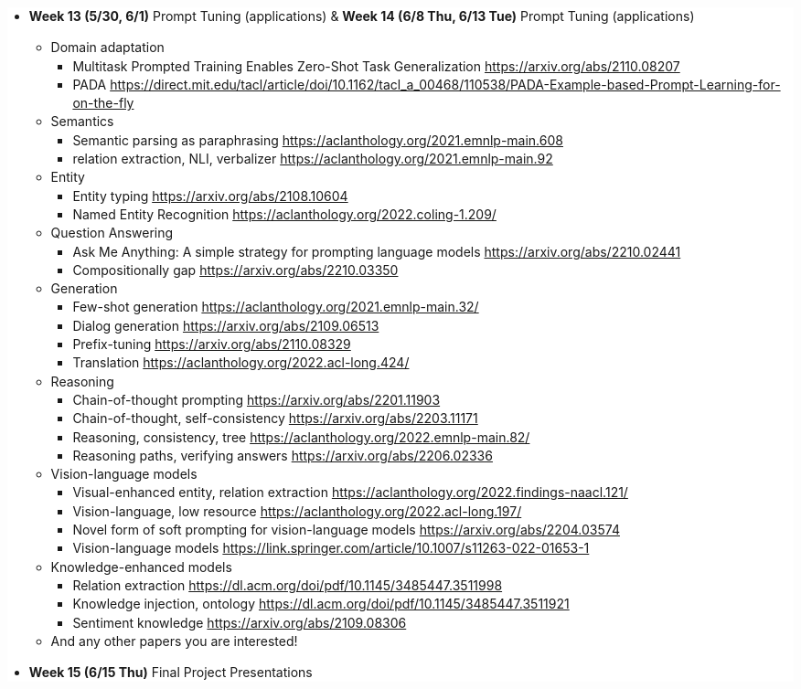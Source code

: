  
* **Week 13 (5/30, 6/1)** Prompt Tuning (applications)
  & **Week 14 (6/8 Thu, 6/13 Tue)** Prompt Tuning (applications)
  * Domain adaptation
    * Multitask Prompted Training Enables Zero-Shot Task Generalization <https://arxiv.org/abs/2110.08207>
    * PADA <https://direct.mit.edu/tacl/article/doi/10.1162/tacl_a_00468/110538/PADA-Example-based-Prompt-Learning-for-on-the-fly>
  * Semantics
    * Semantic parsing as paraphrasing <https://aclanthology.org/2021.emnlp-main.608>
    * relation extraction, NLI, verbalizer <https://aclanthology.org/2021.emnlp-main.92>
  * Entity
    * Entity typing <https://arxiv.org/abs/2108.10604>
    * Named Entity Recognition <https://aclanthology.org/2022.coling-1.209/>
  * Question Answering
    * Ask Me Anything: A simple strategy for prompting language models <https://arxiv.org/abs/2210.02441>
    * Compositionally gap <https://arxiv.org/abs/2210.03350>
  * Generation
    * Few-shot generation <https://aclanthology.org/2021.emnlp-main.32/>
    * Dialog generation <https://arxiv.org/abs/2109.06513>
    * Prefix-tuning <https://arxiv.org/abs/2110.08329>
    * Translation <https://aclanthology.org/2022.acl-long.424/>
  * Reasoning
    * Chain-of-thought prompting <https://arxiv.org/abs/2201.11903>
    * Chain-of-thought, self-consistency <https://arxiv.org/abs/2203.11171>
    * Reasoning, consistency, tree <https://aclanthology.org/2022.emnlp-main.82/>
    * Reasoning paths, verifying answers <https://arxiv.org/abs/2206.02336>
  * Vision-language models
    * Visual-enhanced entity, relation extraction <https://aclanthology.org/2022.findings-naacl.121/>
    * Vision-language, low resource <https://aclanthology.org/2022.acl-long.197/>
    * Novel form of soft prompting for vision-language models <https://arxiv.org/abs/2204.03574>
    * Vision-language models <https://link.springer.com/article/10.1007/s11263-022-01653-1>
  * Knowledge-enhanced models
    * Relation extraction <https://dl.acm.org/doi/pdf/10.1145/3485447.3511998>
    * Knowledge injection, ontology <https://dl.acm.org/doi/pdf/10.1145/3485447.3511921>
    * Sentiment knowledge <https://arxiv.org/abs/2109.08306>
  * And any other papers you are interested!

* **Week 15 (6/15 Thu)** Final Project Presentations


